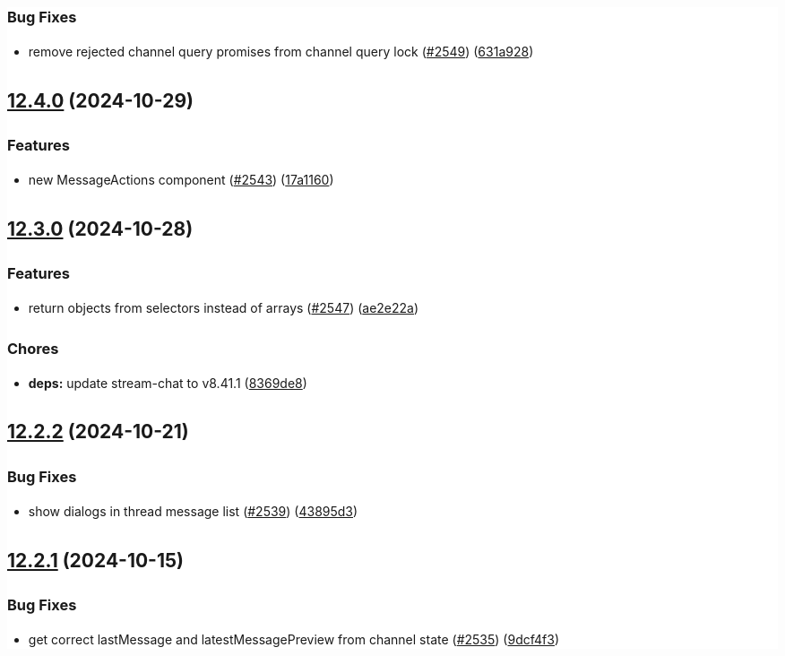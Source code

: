 
### Bug Fixes

* remove rejected channel query promises from channel query lock ([#2549](https://github.com/GetStream/stream-chat-react/issues/2549)) ([631a928](https://github.com/GetStream/stream-chat-react/commit/631a92890b048363a1adb512de38cc1a90c4b842))

## [12.4.0](https://github.com/GetStream/stream-chat-react/compare/v12.3.0...v12.4.0) (2024-10-29)


### Features

* new MessageActions component ([#2543](https://github.com/GetStream/stream-chat-react/issues/2543)) ([17a1160](https://github.com/GetStream/stream-chat-react/commit/17a1160c8b10b2255bcb87931e3873ce33fd571c))

## [12.3.0](https://github.com/GetStream/stream-chat-react/compare/v12.2.2...v12.3.0) (2024-10-28)


### Features

* return objects from selectors instead of arrays ([#2547](https://github.com/GetStream/stream-chat-react/issues/2547)) ([ae2e22a](https://github.com/GetStream/stream-chat-react/commit/ae2e22ae918c2cf79b5598c0ae3e3562db787ebd))


### Chores

* **deps:** update stream-chat to v8.41.1 ([8369de8](https://github.com/GetStream/stream-chat-react/commit/8369de83fc2bd23529c9cb007c13935ab685f478))

## [12.2.2](https://github.com/GetStream/stream-chat-react/compare/v12.2.1...v12.2.2) (2024-10-21)


### Bug Fixes

* show dialogs in thread message list ([#2539](https://github.com/GetStream/stream-chat-react/issues/2539)) ([43895d3](https://github.com/GetStream/stream-chat-react/commit/43895d34abf1cfb4e929b2203e89939760180ed4))

## [12.2.1](https://github.com/GetStream/stream-chat-react/compare/v12.2.0...v12.2.1) (2024-10-15)


### Bug Fixes

* get correct lastMessage and latestMessagePreview from channel state ([#2535](https://github.com/GetStream/stream-chat-react/issues/2535)) ([9dcf4f3](https://github.com/GetStream/stream-chat-react/commit/9dcf4f38ecda17ff0b9efb3d3dc5d867a0f44342))
